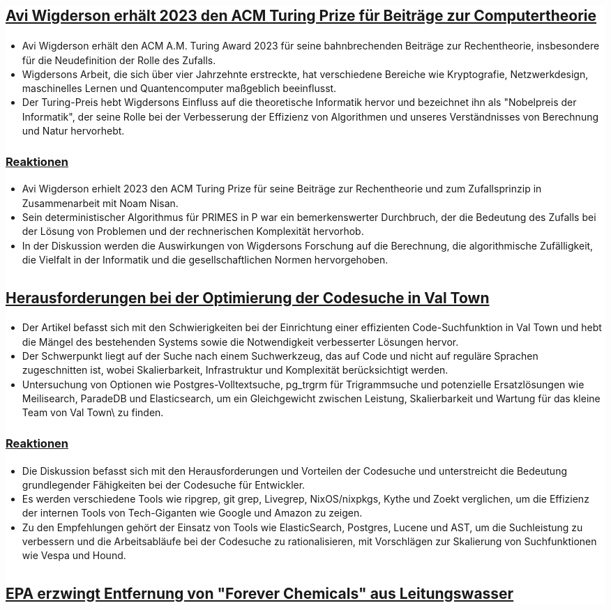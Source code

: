 ## [Avi Wigderson erhält 2023 den ACM Turing Prize für Beiträge zur Computertheorie](https://awards.acm.org/about/2023-turing)

- Avi Wigderson erhält den ACM A.M. Turing Award 2023 für seine bahnbrechenden Beiträge zur Rechentheorie, insbesondere für die Neudefinition der Rolle des Zufalls.
- Wigdersons Arbeit, die sich über vier Jahrzehnte erstreckte, hat verschiedene Bereiche wie Kryptografie, Netzwerkdesign, maschinelles Lernen und Quantencomputer maßgeblich beeinflusst.
- Der Turing-Preis hebt Wigdersons Einfluss auf die theoretische Informatik hervor und bezeichnet ihn als "Nobelpreis der Informatik", der seine Rolle bei der Verbesserung der Effizienz von Algorithmen und unseres Verständnisses von Berechnung und Natur hervorhebt.

### [Reaktionen](https://news.ycombinator.com/item?id=39990004)

- Avi Wigderson erhielt 2023 den ACM Turing Prize für seine Beiträge zur Rechentheorie und zum Zufallsprinzip in Zusammenarbeit mit Noam Nisan.
- Sein deterministischer Algorithmus für PRIMES in P war ein bemerkenswerter Durchbruch, der die Bedeutung des Zufalls bei der Lösung von Problemen und der rechnerischen Komplexität hervorhob.
- In der Diskussion werden die Auswirkungen von Wigdersons Forschung auf die Berechnung, die algorithmische Zufälligkeit, die Vielfalt in der Informatik und die gesellschaftlichen Normen hervorgehoben.

## [Herausforderungen bei der Optimierung der Codesuche in Val Town](https://blog.val.town/blog/search-notes/)

- Der Artikel befasst sich mit den Schwierigkeiten bei der Einrichtung einer effizienten Code-Suchfunktion in Val Town und hebt die Mängel des bestehenden Systems sowie die Notwendigkeit verbesserter Lösungen hervor.
- Der Schwerpunkt liegt auf der Suche nach einem Suchwerkzeug, das auf Code und nicht auf reguläre Sprachen zugeschnitten ist, wobei Skalierbarkeit, Infrastruktur und Komplexität berücksichtigt werden.
- Untersuchung von Optionen wie Postgres-Volltextsuche, pg_trgrm für Trigrammsuche und potenzielle Ersatzlösungen wie Meilisearch, ParadeDB und Elasticsearch, um ein Gleichgewicht zwischen Leistung, Skalierbarkeit und Wartung für das kleine Team von Val Town\ zu finden.

### [Reaktionen](https://news.ycombinator.com/item?id=39993976)

- Die Diskussion befasst sich mit den Herausforderungen und Vorteilen der Codesuche und unterstreicht die Bedeutung grundlegender Fähigkeiten bei der Codesuche für Entwickler.
- Es werden verschiedene Tools wie ripgrep, git grep, Livegrep, NixOS/nixpkgs, Kythe und Zoekt verglichen, um die Effizienz der internen Tools von Tech-Giganten wie Google und Amazon zu zeigen.
- Zu den Empfehlungen gehört der Einsatz von Tools wie ElasticSearch, Postgres, Lucene und AST, um die Suchleistung zu verbessern und die Arbeitsabläufe bei der Codesuche zu rationalisieren, mit Vorschlägen zur Skalierung von Suchfunktionen wie Vespa und Hound.

## [EPA erzwingt Entfernung von "Forever Chemicals" aus Leitungswasser](https://www.nytimes.com/2024/04/10/climate/epa-pfas-drinking-water.html)
